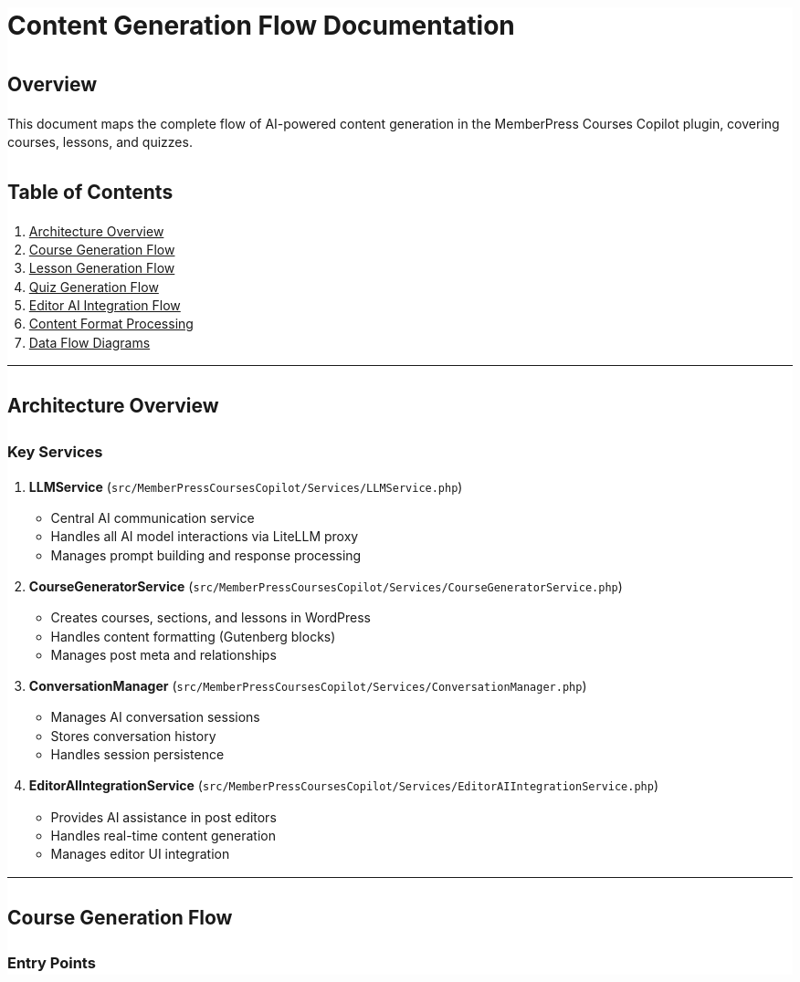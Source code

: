 # Content Generation Flow Documentation

## Overview

This document maps the complete flow of AI-powered content generation in the MemberPress Courses Copilot plugin, covering courses, lessons, and quizzes.

## Table of Contents

1. [Architecture Overview](#architecture-overview)
2. [Course Generation Flow](#course-generation-flow)
3. [Lesson Generation Flow](#lesson-generation-flow)
4. [Quiz Generation Flow](#quiz-generation-flow)
5. [Editor AI Integration Flow](#editor-ai-integration-flow)
6. [Content Format Processing](#content-format-processing)
7. [Data Flow Diagrams](#data-flow-diagrams)

---

## Architecture Overview

### Key Services

1. **LLMService** (`src/MemberPressCoursesCopilot/Services/LLMService.php`)
   - Central AI communication service
   - Handles all AI model interactions via LiteLLM proxy
   - Manages prompt building and response processing

2. **CourseGeneratorService** (`src/MemberPressCoursesCopilot/Services/CourseGeneratorService.php`)
   - Creates courses, sections, and lessons in WordPress
   - Handles content formatting (Gutenberg blocks)
   - Manages post meta and relationships

3. **ConversationManager** (`src/MemberPressCoursesCopilot/Services/ConversationManager.php`)
   - Manages AI conversation sessions
   - Stores conversation history
   - Handles session persistence

4. **EditorAIIntegrationService** (`src/MemberPressCoursesCopilot/Services/EditorAIIntegrationService.php`)
   - Provides AI assistance in post editors
   - Handles real-time content generation
   - Manages editor UI integration

---

## Course Generation Flow

### Entry Points
